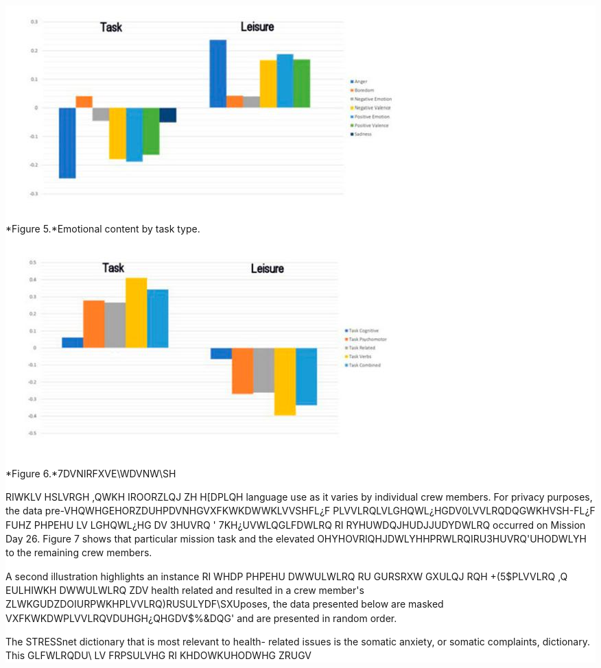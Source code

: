 ![](_page_15_Figure_6.jpeg)

*Figure 5.*Emotional content by task type.

![](_page_15_Figure_8.jpeg)

*Figure 6.*7DVNIRFXVE\WDVNW\SH

RIWKLV HSLVRGH ,QWKH IROORZLQJ ZH H[DPLQH language use as it varies by individual crew members. For privacy purposes, the data pre-VHQWHGEHORZDUHPDVNHGVXFKWKDWWKLVVSHFL¿F PLVVLRQLVLGHQWL¿HGDV0LVVLRQDQGWKHVSH-FL¿F FUHZ PHPEHU LV LGHQWL¿HG DV 3HUVRQ ' 7KH¿UVWLQGLFDWLRQ RI RYHUWDQJHUDJJUDYDWLRQ occurred on Mission Day 26. Figure 7 shows that particular mission task and the elevated OHYHOVRIQHJDWLYHHPRWLRQIRU3HUVRQ'UHODWLYH to the remaining crew members.

A second illustration highlights an instance RI WHDP PHPEHU DWWULWLRQ RU GURSRXW GXULQJ RQH +(5\$PLVVLRQ ,Q EULHIWKH DWWULWLRQ ZDV health related and resulted in a crew member's ZLWKGUDZDOIURPWKHPLVVLRQ)RUSULYDF\SXUposes, the data presented below are masked VXFKWKDWPLVVLRQVDUHGH¿QHGDV\$%&DQG' and are presented in random order.

The STRESSnet dictionary that is most relevant to health- related issues is the somatic anxiety, or somatic complaints, dictionary. This GLFWLRQDU\ LV FRPSULVHG RI KHDOWKUHODWHG ZRUGV
